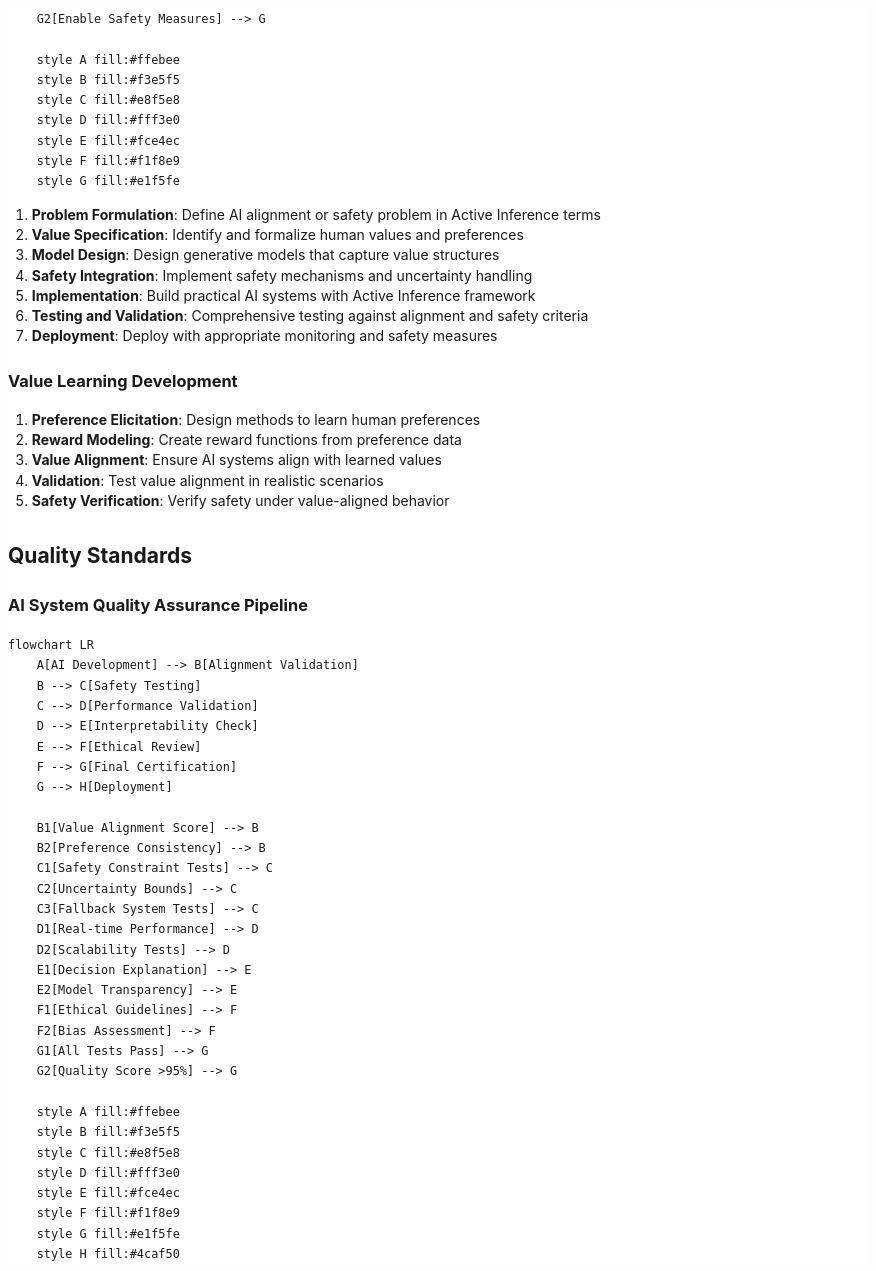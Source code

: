 ```mermaid
    G2[Enable Safety Measures] --> G

    style A fill:#ffebee
    style B fill:#f3e5f5
    style C fill:#e8f5e8
    style D fill:#fff3e0
    style E fill:#fce4ec
    style F fill:#f1f8e9
    style G fill:#e1f5fe
```

1. **Problem Formulation**: Define AI alignment or safety problem in Active Inference terms
2. **Value Specification**: Identify and formalize human values and preferences
3. **Model Design**: Design generative models that capture value structures
4. **Safety Integration**: Implement safety mechanisms and uncertainty handling
5. **Implementation**: Build practical AI systems with Active Inference framework
6. **Testing and Validation**: Comprehensive testing against alignment and safety criteria
7. **Deployment**: Deploy with appropriate monitoring and safety measures

### Value Learning Development
1. **Preference Elicitation**: Design methods to learn human preferences
2. **Reward Modeling**: Create reward functions from preference data
3. **Value Alignment**: Ensure AI systems align with learned values
4. **Validation**: Test value alignment in realistic scenarios
5. **Safety Verification**: Verify safety under value-aligned behavior

## Quality Standards

### AI System Quality Assurance Pipeline

```mermaid
flowchart LR
    A[AI Development] --> B[Alignment Validation]
    B --> C[Safety Testing]
    C --> D[Performance Validation]
    D --> E[Interpretability Check]
    E --> F[Ethical Review]
    F --> G[Final Certification]
    G --> H[Deployment]

    B1[Value Alignment Score] --> B
    B2[Preference Consistency] --> B
    C1[Safety Constraint Tests] --> C
    C2[Uncertainty Bounds] --> C
    C3[Fallback System Tests] --> C
    D1[Real-time Performance] --> D
    D2[Scalability Tests] --> D
    E1[Decision Explanation] --> E
    E2[Model Transparency] --> E
    F1[Ethical Guidelines] --> F
    F2[Bias Assessment] --> F
    G1[All Tests Pass] --> G
    G2[Quality Score >95%] --> G

    style A fill:#ffebee
    style B fill:#f3e5f5
    style C fill:#e8f5e8
    style D fill:#fff3e0
    style E fill:#fce4ec
    style F fill:#f1f8e9
    style G fill:#e1f5fe
    style H fill:#4caf50
```
